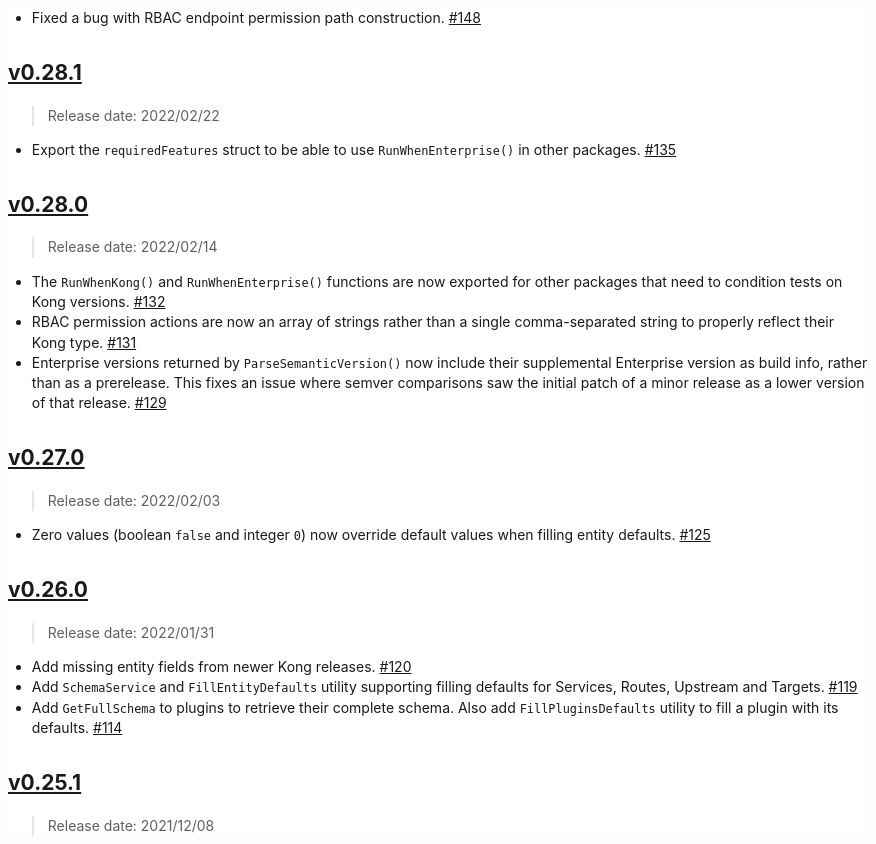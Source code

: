 - Fixed a bug with RBAC endpoint permission path construction.
  [#148](https://github.com/Kong/go-kong/pull/148)

## [v0.28.1]

> Release date: 2022/02/22

- Export the `requiredFeatures` struct to be able to use `RunWhenEnterprise()`
  in other packages.
  [#135](https://github.com/Kong/go-kong/pull/135)

## [v0.28.0]

> Release date: 2022/02/14

- The `RunWhenKong()` and `RunWhenEnterprise()` functions are now exported for
  other packages that need to condition tests on Kong versions.
  [#132](https://github.com/Kong/go-kong/pull/132)
- RBAC permission actions are now an array of strings rather than a single
  comma-separated string to properly reflect their Kong type.
  [#131](https://github.com/Kong/go-kong/pull/132)
- Enterprise versions returned by `ParseSemanticVersion()` now include their
  supplemental Enterprise version as build info, rather than as a prerelease.
  This fixes an issue where semver comparisons saw the initial patch of a minor
  release as a lower version of that release.
  [#129](https://github.com/Kong/go-kong/pull/129)

## [v0.27.0]

> Release date: 2022/02/03

- Zero values (boolean `false` and integer `0`) now override default values
  when filling entity defaults.
  [#125](https://github.com/Kong/go-kong/pull/125)

## [v0.26.0]

> Release date: 2022/01/31

- Add missing entity fields from newer Kong releases.
  [#120](https://github.com/Kong/go-kong/pull/120)
- Add `SchemaService` and `FillEntityDefaults` utility supporting
  filling defaults for Services, Routes, Upstream and Targets.
  [#119](https://github.com/Kong/go-kong/pull/119)
- Add `GetFullSchema` to plugins to retrieve their complete schema.
  Also add `FillPluginsDefaults` utility to fill a plugin with its defaults.
  [#114](https://github.com/Kong/go-kong/pull/114)

## [v0.25.1]

> Release date: 2021/12/08


[v0.66.1]: https://github.com/Kong/go-kong/compare/v0.66.0...v0.66.1
[v0.66.0]: https://github.com/Kong/go-kong/compare/v0.65.1...v0.66.0
[v0.65.1]: https://github.com/Kong/go-kong/compare/v0.65.0...v0.65.1
[v0.65.0]: https://github.com/Kong/go-kong/compare/v0.64.1...v0.65.0
[v0.64.1]: https://github.com/Kong/go-kong/compare/v0.64.0...v0.64.1
[v0.64.0]: https://github.com/Kong/go-kong/compare/v0.63.0...v0.64.0
[v0.63.0]: https://github.com/Kong/go-kong/compare/v0.62.0...v0.63.0
[v0.62.0]: https://github.com/Kong/go-kong/compare/v0.61.0...v0.62.0
[v0.61.0]: https://github.com/Kong/go-kong/compare/v0.60.0...v0.61.0
[v0.60.0]: https://github.com/Kong/go-kong/compare/v0.59.1...v0.60.0
[v0.59.1]: https://github.com/Kong/go-kong/compare/v0.59.0...v0.59.1
[v0.59.0]: https://github.com/Kong/go-kong/compare/v0.58.0...v0.59.0
[v0.58.0]: https://github.com/Kong/go-kong/compare/v0.57.1...v0.58.0
[v0.57.1]: https://github.com/Kong/go-kong/compare/v0.57.0...v0.57.1
[v0.57.0]: https://github.com/Kong/go-kong/compare/v0.56.0...v0.57.0
[v0.56.0]: https://github.com/Kong/go-kong/compare/v0.55.0...v0.56.0
[v0.55.0]: https://github.com/Kong/go-kong/compare/v0.54.0...v0.55.0
[v0.54.0]: https://github.com/Kong/go-kong/compare/v0.53.0...v0.54.0
[v0.53.0]: https://github.com/Kong/go-kong/compare/v0.52.0...v0.53.0
[v0.52.0]: https://github.com/Kong/go-kong/compare/v0.51.0...v0.52.0
[v0.51.0]: https://github.com/Kong/go-kong/compare/v0.50.0...v0.51.0
[v0.50.0]: https://github.com/Kong/go-kong/compare/v0.49.0...v0.50.0
[v0.49.0]: https://github.com/Kong/go-kong/compare/v0.48.0...v0.49.0
[v0.48.0]: https://github.com/Kong/go-kong/compare/v0.47.0...v0.48.0
[v0.47.0]: https://github.com/Kong/go-kong/compare/v0.46.0...v0.47.0
[v0.46.0]: https://github.com/Kong/go-kong/compare/v0.45.0...v0.46.0
[v0.45.0]: https://github.com/Kong/go-kong/compare/v0.44.0...v0.45.0
[v0.44.0]: https://github.com/Kong/go-kong/compare/v0.43.0...v0.44.0
[v0.43.0]: https://github.com/Kong/go-kong/compare/v0.42.0...v0.43.0
[v0.42.0]: https://github.com/Kong/go-kong/compare/v0.41.0...v0.42.0
[v0.41.0]: https://github.com/Kong/go-kong/compare/v0.40.0...v0.41.0
[v0.40.0]: https://github.com/Kong/go-kong/compare/v0.39.2...v0.40.0
[v0.39.2]: https://github.com/Kong/go-kong/compare/v0.39.1...v0.39.2
[v0.39.1]: https://github.com/Kong/go-kong/compare/v0.39.0...v0.39.1
[v0.39.0]: https://github.com/Kong/go-kong/compare/v0.38.1...v0.39.0
[v0.38.1]: https://github.com/Kong/go-kong/compare/v0.38.0...v0.38.1
[v0.38.0]: https://github.com/Kong/go-kong/compare/v0.37.0...v0.38.0
[v0.37.0]: https://github.com/Kong/go-kong/compare/v0.36.0...v0.37.0
[v0.36.0]: https://github.com/Kong/go-kong/compare/v0.35.0...v0.36.0
[v0.35.0]: https://github.com/Kong/go-kong/compare/v0.34.1...v0.35.0
[v0.34.1]: https://github.com/Kong/go-kong/compare/v0.34.0...v0.34.1
[v0.34.0]: https://github.com/Kong/go-kong/compare/v0.33.0...v0.34.0
[v0.33.0]: https://github.com/Kong/go-kong/compare/v0.32.0...v0.33.0
[v0.32.0]: https://github.com/Kong/go-kong/compare/v0.31.1...v0.32.0
[v0.31.1]: https://github.com/Kong/go-kong/compare/v0.31.0...v0.31.1
[v0.31.0]: https://github.com/Kong/go-kong/compare/v0.30.0...v0.31.0
[v0.30.0]: https://github.com/Kong/go-kong/compare/v0.29.0...v0.30.0
[v0.29.0]: https://github.com/Kong/go-kong/compare/v0.28.1...v0.29.0
[v0.28.1]: https://github.com/Kong/go-kong/compare/v0.28.0...v0.28.1
[v0.28.0]: https://github.com/Kong/go-kong/compare/v0.27.0...v0.28.0
[v0.27.0]: https://github.com/Kong/go-kong/compare/v0.26.0...v0.27.0
[v0.26.0]: https://github.com/Kong/go-kong/compare/v0.25.1...v0.26.0
[v0.25.1]: https://github.com/Kong/go-kong/compare/v0.24.0...v0.25.1
[v0.25.0]: https://github.com/Kong/go-kong/compare/v0.24.0...v0.25.0
[v0.24.0]: https://github.com/Kong/go-kong/compare/v0.23.0...v0.24.0
[v0.23.0]: https://github.com/Kong/go-kong/compare/v0.22.0...v0.23.0
[v0.22.0]: https://github.com/Kong/go-kong/compare/v0.21.0...v0.22.0
[v0.21.0]: https://github.com/Kong/go-kong/compare/v0.20.0...v0.21.0
[v0.20.0]: https://github.com/Kong/go-kong/compare/v0.19.0...v0.20.0
[v0.19.0]: https://github.com/Kong/go-kong/compare/v0.18.0...v0.19.0
[v0.18.0]: https://github.com/Kong/go-kong/compare/v0.17.0...v0.18.0
[v0.17.0]: https://github.com/Kong/go-kong/compare/v0.16.0...v0.17.0
[v0.16.0]: https://github.com/Kong/go-kong/compare/v0.15.0...v0.16.0
[v0.15.0]: https://github.com/Kong/go-kong/compare/v0.14.0...v0.15.0
[v0.14.0]: https://github.com/Kong/go-kong/compare/v0.13.0...v0.14.0
[v0.13.0]: https://github.com/Kong/go-kong/compare/v0.12.0...v0.13.0
[v0.12.0]: https://github.com/Kong/go-kong/compare/v0.11.0...v0.12.0
[v0.11.0]: https://github.com/Kong/go-kong/compare/v0.10.0...v0.11.0
[v0.10.0]: https://github.com/Kong/go-kong/compare/v0.9.0...v0.10.0
[v0.9.0]: https://github.com/Kong/go-kong/compare/v0.8.0...v0.9.0
[v0.8.0]: https://github.com/Kong/go-kong/compare/v0.7.0...v0.8.0
[v0.7.0]: https://github.com/Kong/go-kong/compare/v0.6.2...v0.7.0
[v0.6.2]: https://github.com/Kong/go-kong/compare/v0.6.1...v0.6.2
[v0.6.1]: https://github.com/Kong/go-kong/compare/v0.6.0...v0.6.1
[v0.6.0]: https://github.com/Kong/go-kong/compare/v0.5.1...v0.6.0
[v0.5.1]: https://github.com/Kong/go-kong/compare/v0.5.0...v0.5.1
[v0.5.0]: https://github.com/Kong/go-kong/compare/v0.4.1...v0.5.0
[v0.4.1]: https://github.com/Kong/go-kong/compare/v0.4.0...v0.4.1
[v0.4.0]: https://github.com/Kong/go-kong/compare/0.3.0...v0.4.0
[0.3.0]: https://github.com/Kong/go-kong/compare/0.2.0...0.3.0
[0.2.0]: https://github.com/Kong/go-kong/compare/0.1.0...0.2.0
[0.1.0]: https://github.com/Kong/go-kong/compare/87666c7fe73477d1874d35d690301241cd23059f...0.1.0